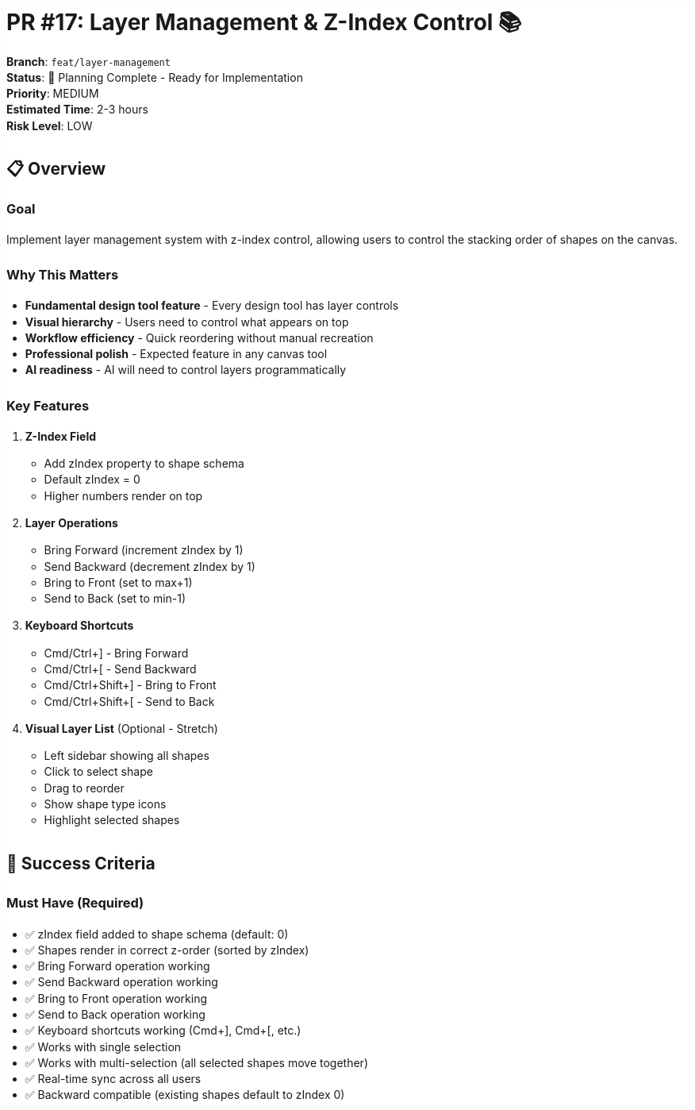 # PR #17: Layer Management & Z-Index Control 📚

**Branch**: `feat/layer-management`  
**Status**: 📝 Planning Complete - Ready for Implementation  
**Priority**: MEDIUM  
**Estimated Time**: 2-3 hours  
**Risk Level**: LOW

## 📋 Overview

### Goal
Implement layer management system with z-index control, allowing users to control the stacking order of shapes on the canvas.

### Why This Matters
- **Fundamental design tool feature** - Every design tool has layer controls
- **Visual hierarchy** - Users need to control what appears on top
- **Workflow efficiency** - Quick reordering without manual recreation
- **Professional polish** - Expected feature in any canvas tool
- **AI readiness** - AI will need to control layers programmatically

### Key Features
1. **Z-Index Field**
   - Add zIndex property to shape schema
   - Default zIndex = 0
   - Higher numbers render on top

2. **Layer Operations**
   - Bring Forward (increment zIndex by 1)
   - Send Backward (decrement zIndex by 1)
   - Bring to Front (set to max+1)
   - Send to Back (set to min-1)

3. **Keyboard Shortcuts**
   - Cmd/Ctrl+] - Bring Forward
   - Cmd/Ctrl+[ - Send Backward
   - Cmd/Ctrl+Shift+] - Bring to Front
   - Cmd/Ctrl+Shift+[ - Send to Back

4. **Visual Layer List** (Optional - Stretch)
   - Left sidebar showing all shapes
   - Click to select shape
   - Drag to reorder
   - Show shape type icons
   - Highlight selected shapes

## 🎯 Success Criteria

### Must Have (Required)
- ✅ zIndex field added to shape schema (default: 0)
- ✅ Shapes render in correct z-order (sorted by zIndex)
- ✅ Bring Forward operation working
- ✅ Send Backward operation working
- ✅ Bring to Front operation working
- ✅ Send to Back operation working
- ✅ Keyboard shortcuts working (Cmd+], Cmd+[, etc.)
- ✅ Works with single selection
- ✅ Works with multi-selection (all selected shapes move together)
- ✅ Real-time sync across all users
- ✅ Backward compatible (existing shapes default to zIndex 0)
